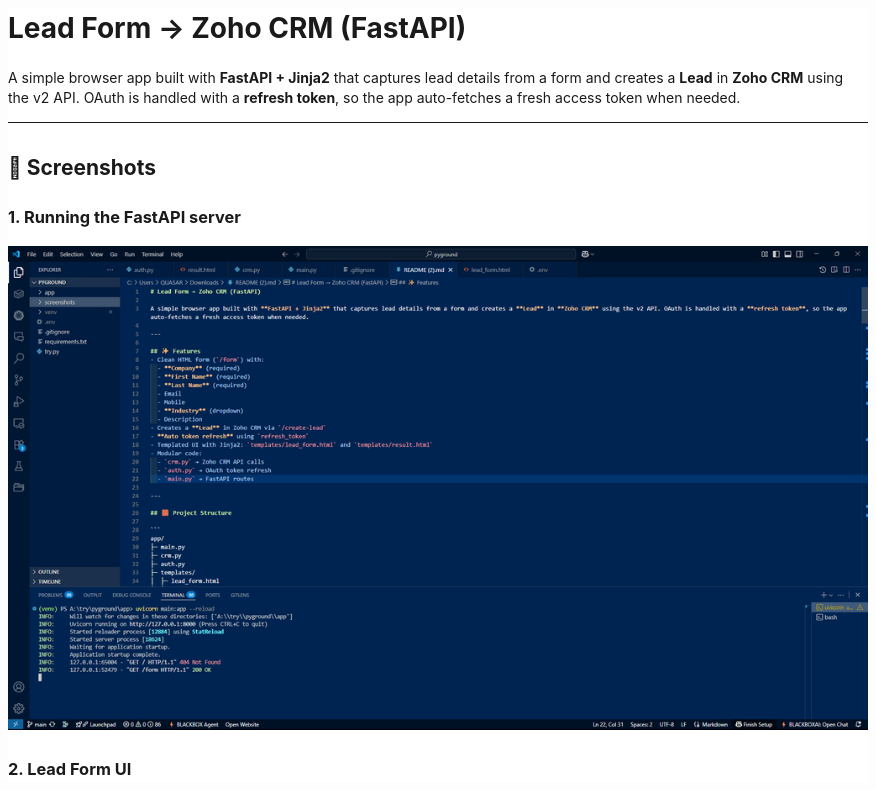 # Lead Form → Zoho CRM (FastAPI)

A simple browser app built with **FastAPI + Jinja2** that captures lead details from a form and creates a **Lead** in **Zoho CRM** using the v2 API. OAuth is handled with a **refresh token**, so the app auto-fetches a fresh access token when needed.

---

## 📸 Screenshots

### 1. Running the FastAPI server

![Code Run](screenshots/code_run.png)

### 2. Lead Form UI
